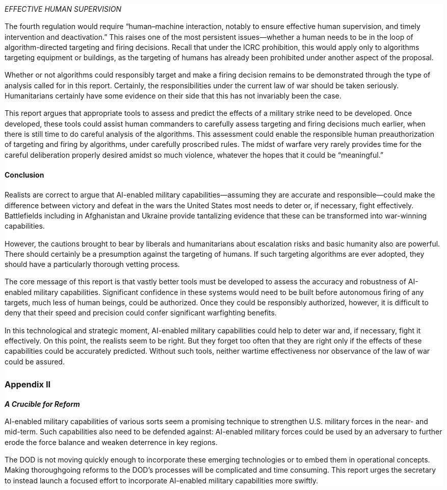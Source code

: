 _EFFECTIVE HUMAN SUPERVISION_

The fourth regulation would require “human–machine interaction, notably to ensure effective human supervision, and timely intervention and deactivation.” This raises one of the most persistent issues—whether a human needs to be in the loop of algorithm-directed targeting and firing decisions. Recall that under the ICRC prohibition, this would apply only to algorithms targeting equipment or buildings, as the targeting of humans has already been prohibited under another aspect of the proposal.

Whether or not algorithms could responsibly target and make a firing decision remains to be demonstrated through the type of analysis called for in this report. Certainly, the responsibilities under the current law of war should be taken seriously. Humanitarians certainly have some evidence on their side that this has not invariably been the case.

This report argues that appropriate tools to assess and predict the effects of a military strike need to be developed. Once developed, these tools could assist human commanders to carefully assess targeting and firing decisions much earlier, when there is still time to do careful analysis of the algorithms. This assessment could enable the responsible human preauthorization of targeting and firing by algorithms, under carefully proscribed rules. The midst of warfare very rarely provides time for the careful deliberation properly desired amidst so much violence, whatever the hopes that it could be “meaningful.”

#### Conclusion

Realists are correct to argue that AI-enabled military capabilities—assuming they are accurate and responsible—could make the difference between victory and defeat in the wars the United States most needs to deter or, if necessary, fight effectively. Battlefields including in Afghanistan and Ukraine provide tantalizing evidence that these can be transformed into war-winning capabilities.

However, the cautions brought to bear by liberals and humanitarians about escalation risks and basic humanity also are powerful. There should certainly be a presumption against the targeting of humans. If such targeting algorithms are ever adopted, they should have a particularly thorough vetting process.

The core message of this report is that vastly better tools must be developed to assess the accuracy and robustness of AI-enabled military capabilities. Significant confidence in these systems would need to be built before autonomous firing of any targets, much less of human beings, could be authorized. Once they could be responsibly authorized, however, it is difficult to deny that their speed and precision could confer significant warfighting benefits.

In this technological and strategic moment, AI-enabled military capabilities could help to deter war and, if necessary, fight it effectively. On this point, the realists seem to be right. But they forget too often that they are right only if the effects of these capabilities could be accurately predicted. Without such tools, neither wartime effectiveness nor observance of the law of war could be assured.


### Appendix II

___A Crucible for Reform___

AI-enabled military capabilities of various sorts seem a promising technique to strengthen U.S. military forces in the near- and mid-term. Such capabilities also need to be defended against: AI-enabled military forces could be used by an adversary to further erode the force balance and weaken deterrence in key regions.

The DOD is not moving quickly enough to incorporate these emerging technologies or to embed them in operational concepts. Making thoroughgoing reforms to the DOD’s processes will be complicated and time consuming. This report urges the secretary to instead launch a focused effort to incorporate AI-enabled military capabilities more swiftly.
